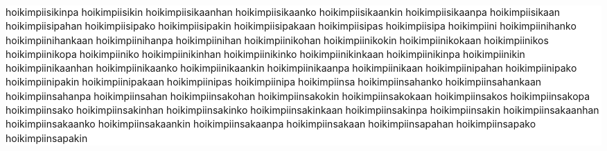 hoikimpiisikinpa
hoikimpiisikin
hoikimpiisikaanhan
hoikimpiisikaanko
hoikimpiisikaankin
hoikimpiisikaanpa
hoikimpiisikaan
hoikimpiisipahan
hoikimpiisipako
hoikimpiisipakin
hoikimpiisipakaan
hoikimpiisipas
hoikimpiisipa
hoikimpiini
hoikimpiinihanko
hoikimpiinihankaan
hoikimpiinihanpa
hoikimpiinihan
hoikimpiinikohan
hoikimpiinikokin
hoikimpiinikokaan
hoikimpiinikos
hoikimpiinikopa
hoikimpiiniko
hoikimpiinikinhan
hoikimpiinikinko
hoikimpiinikinkaan
hoikimpiinikinpa
hoikimpiinikin
hoikimpiinikaanhan
hoikimpiinikaanko
hoikimpiinikaankin
hoikimpiinikaanpa
hoikimpiinikaan
hoikimpiinipahan
hoikimpiinipako
hoikimpiinipakin
hoikimpiinipakaan
hoikimpiinipas
hoikimpiinipa
hoikimpiinsa
hoikimpiinsahanko
hoikimpiinsahankaan
hoikimpiinsahanpa
hoikimpiinsahan
hoikimpiinsakohan
hoikimpiinsakokin
hoikimpiinsakokaan
hoikimpiinsakos
hoikimpiinsakopa
hoikimpiinsako
hoikimpiinsakinhan
hoikimpiinsakinko
hoikimpiinsakinkaan
hoikimpiinsakinpa
hoikimpiinsakin
hoikimpiinsakaanhan
hoikimpiinsakaanko
hoikimpiinsakaankin
hoikimpiinsakaanpa
hoikimpiinsakaan
hoikimpiinsapahan
hoikimpiinsapako
hoikimpiinsapakin